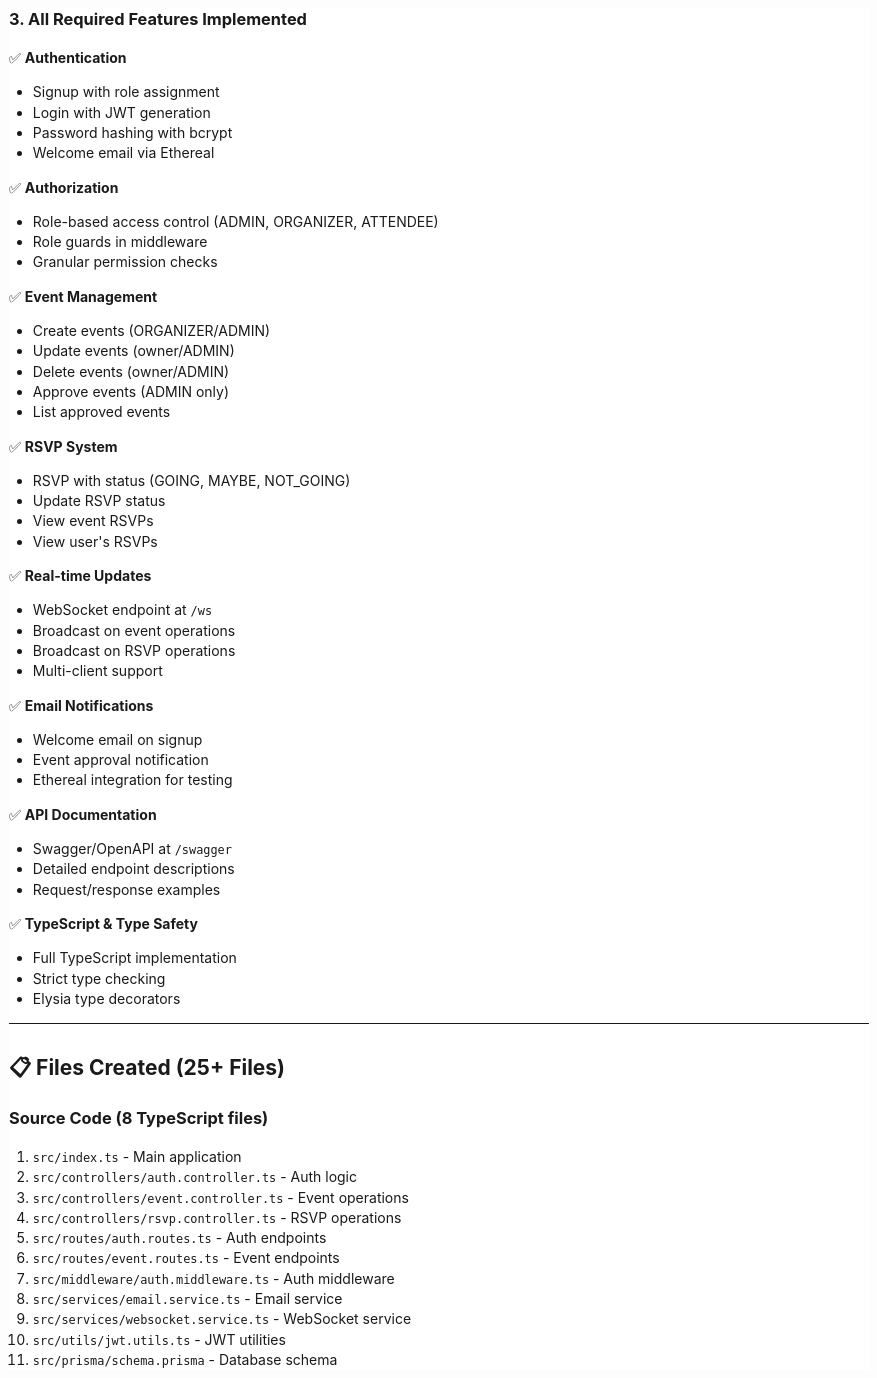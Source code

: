 ### 3. All Required Features Implemented

✅ **Authentication**
- Signup with role assignment
- Login with JWT generation
- Password hashing with bcrypt
- Welcome email via Ethereal

✅ **Authorization**
- Role-based access control (ADMIN, ORGANIZER, ATTENDEE)
- Role guards in middleware
- Granular permission checks

✅ **Event Management**
- Create events (ORGANIZER/ADMIN)
- Update events (owner/ADMIN)
- Delete events (owner/ADMIN)
- Approve events (ADMIN only)
- List approved events

✅ **RSVP System**
- RSVP with status (GOING, MAYBE, NOT_GOING)
- Update RSVP status
- View event RSVPs
- View user's RSVPs

✅ **Real-time Updates**
- WebSocket endpoint at `/ws`
- Broadcast on event operations
- Broadcast on RSVP operations
- Multi-client support

✅ **Email Notifications**
- Welcome email on signup
- Event approval notification
- Ethereal integration for testing

✅ **API Documentation**
- Swagger/OpenAPI at `/swagger`
- Detailed endpoint descriptions
- Request/response examples

✅ **TypeScript & Type Safety**
- Full TypeScript implementation
- Strict type checking
- Elysia type decorators

---

## 📋 Files Created (25+ Files)

### Source Code (8 TypeScript files)
1. `src/index.ts` - Main application
2. `src/controllers/auth.controller.ts` - Auth logic
3. `src/controllers/event.controller.ts` - Event operations
4. `src/controllers/rsvp.controller.ts` - RSVP operations
5. `src/routes/auth.routes.ts` - Auth endpoints
6. `src/routes/event.routes.ts` - Event endpoints
7. `src/middleware/auth.middleware.ts` - Auth middleware
8. `src/services/email.service.ts` - Email service
9. `src/services/websocket.service.ts` - WebSocket service
10. `src/utils/jwt.utils.ts` - JWT utilities
11. `src/prisma/schema.prisma` - Database schema
